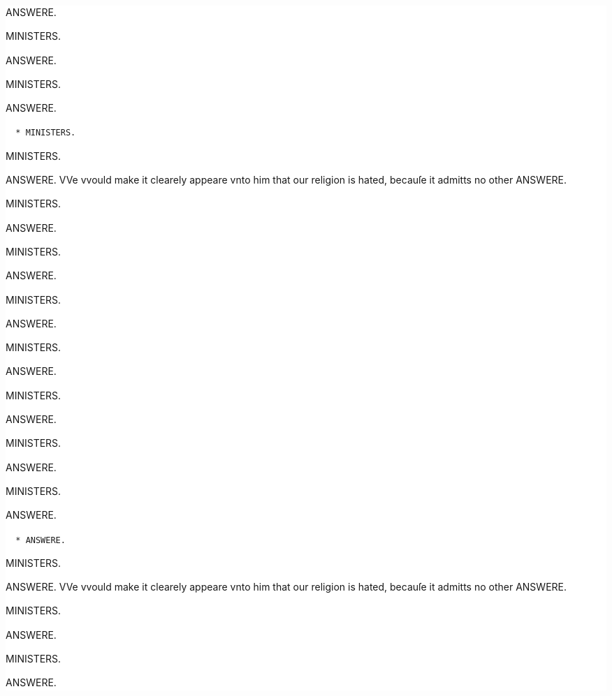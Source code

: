 ANSWERE.

MINISTERS.

ANSWERE.

MINISTERS.

ANSWERE.

      * MINISTERS.

MINISTERS.

ANSWERE.
VVe vvould make it clearely appeare vnto him that our religion is hated, becauſe it admitts no other
ANSWERE.

MINISTERS.

ANSWERE.

MINISTERS.

ANSWERE.

MINISTERS.

ANSWERE.

MINISTERS.

ANSWERE.

MINISTERS.

ANSWERE.

MINISTERS.

ANSWERE.

MINISTERS.

ANSWERE.

      * ANSWERE.

MINISTERS.

ANSWERE.
VVe vvould make it clearely appeare vnto him that our religion is hated, becauſe it admitts no other
ANSWERE.

MINISTERS.

ANSWERE.

MINISTERS.

ANSWERE.
